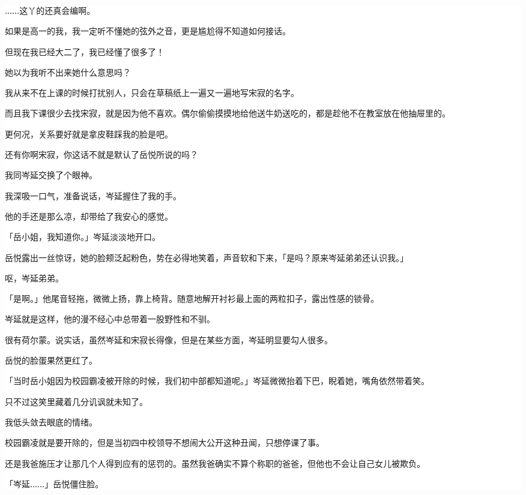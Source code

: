 
……这丫的还真会编啊。


如果是高一的我，我一定听不懂她的弦外之音，更是尴尬得不知道如何接话。


但现在我已经大二了，我已经懂了很多了！


她以为我听不出来她什么意思吗？


我从来不在上课的时候打扰别人，只会在草稿纸上一遍又一遍地写宋寂的名字。


而且我下课很少去找宋寂，就是因为他不喜欢。偶尔偷偷摸摸地给他送牛奶送吃的，都是趁他不在教室放在他抽屉里的。


更何况，关系要好就是拿皮鞋踩我的脸是吧。


还有你啊宋寂，你这话不就是默认了岳悦所说的吗？


我同岑延交换了个眼神。


我深吸一口气，准备说话，岑延握住了我的手。


他的手还是那么凉，却带给了我安心的感觉。


「岳小姐，我知道你。」岑延淡淡地开口。


岳悦露出一丝惊讶，她的脸颊泛起粉色，势在必得地笑着，声音软和下来，「是吗？原来岑延弟弟还认识我。」



呕，岑延弟弟。


「是啊。」他尾音轻拖，微微上扬，靠上椅背。随意地解开衬衫最上面的两粒扣子，露出性感的锁骨。


岑延就是这样，他的漫不经心中总带着一股野性和不驯。


很有荷尔蒙。说实话，虽然岑延和宋寂长得像，但是在某些方面，岑延明显要勾人很多。


岳悦的脸蛋果然更红了。


「当时岳小姐因为校园霸凌被开除的时候，我们初中部都知道呢。」岑延微微抬着下巴，睨着她，嘴角依然带着笑。


只不过这笑里藏着几分讥讽就未知了。


我低头敛去眼底的情绪。


校园霸凌就是要开除的，但是当初四中校领导不想闹大公开这种丑闻，只想停课了事。


还是我爸施压才让那几个人得到应有的惩罚的。虽然我爸确实不算个称职的爸爸，但他也不会让自己女儿被欺负。


「岑延……」岳悦僵住脸。
